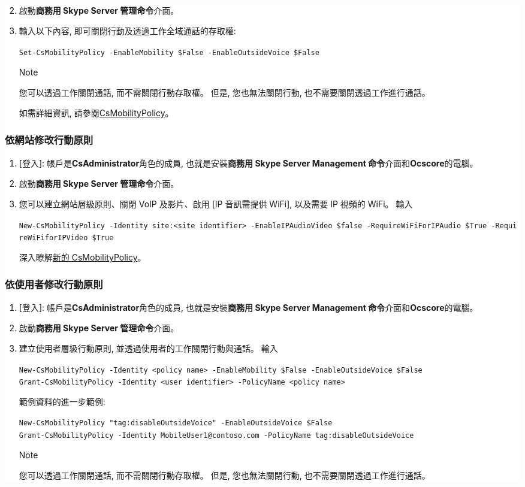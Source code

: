 2. 啟動**商務用 Skype Server 管理命令**介面。
    
3. 輸入以下內容, 即可關閉行動及透過工作全域通話的存取權:
    
   ```
   Set-CsMobilityPolicy -EnableMobility $False -EnableOutsideVoice $False
   ```

    > [!NOTE]
    > 您可以透過工作關閉通話, 而不需關閉行動存取權。 但是, 您也無法關閉行動, 也不需要關閉透過工作進行通話。 
  
    如需詳細資訊, 請參閱[CsMobilityPolicy](https://docs.microsoft.com/powershell/module/skype/set-csmobilitypolicy?view=skype-ps)。
    
### <a name="modify-mobility-policy-by-site"></a>依網站修改行動原則

1. [登入]: 帳戶是**CsAdministrator**角色的成員, 也就是安裝**商務用 Skype Server Management 命令**介面和**Ocscore**的電腦。
    
2. 啟動**商務用 Skype Server 管理命令**介面。
    
3. 您可以建立網站層級原則、關閉 VoIP 及影片、啟用 [IP 音訊需提供 WiFi], 以及需要 IP 視頻的 WiFi。 輸入
    
   ```
   New-CsMobilityPolicy -Identity site:<site identifier> -EnableIPAudioVideo $false -RequireWiFiForIPAudio $True -RequireWiFiforIPVideo $True
   ```

    深入瞭解[新的 CsMobilityPolicy](https://docs.microsoft.com/powershell/module/skype/new-csmobilitypolicy?view=skype-ps)。
    
### <a name="modify-mobility-policy-by-user"></a>依使用者修改行動原則

1. [登入]: 帳戶是**CsAdministrator**角色的成員, 也就是安裝**商務用 Skype Server Management 命令**介面和**Ocscore**的電腦。
    
2. 啟動**商務用 Skype Server 管理命令**介面。
    
3. 建立使用者層級行動原則, 並透過使用者的工作關閉行動與通話。 輸入
    
   ```
   New-CsMobilityPolicy -Identity <policy name> -EnableMobility $False -EnableOutsideVoice $False
   Grant-CsMobilityPolicy -Identity <user identifier> -PolicyName <policy name>
   ```

    範例資料的進一步範例:
    
   ```
   New-CsMobilityPolicy "tag:disableOutsideVoice" -EnableOutsideVoice $False
   Grant-CsMobilityPolicy -Identity MobileUser1@contoso.com -PolicyName tag:disableOutsideVoice
   ```

    > [!NOTE]
    > 您可以透過工作關閉通話, 而不需關閉行動存取權。 但是, 您也無法關閉行動, 也不需要關閉透過工作進行通話。 
  

